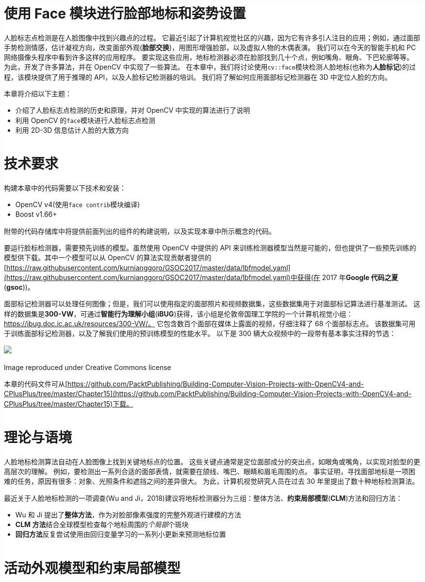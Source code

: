 # 使用 Face 模块进行脸部地标和姿势设置

人脸标志点检测是在人脸图像中找到兴趣点的过程。 它最近引起了计算机视觉社区的兴趣，因为它有许多引人注目的应用；例如，通过面部手势检测情感，估计凝视方向，改变面部外观(**脸部交换**)，用图形增强脸部，以及虚拟人物的木偶表演。 我们可以在今天的智能手机和 PC 网络摄像头程序中看到许多这样的应用程序。 要实现这些应用，地标检测器必须在脸部找到几十个点，例如嘴角、眼角、下巴轮廓等等。 为此，开发了许多算法，并在 OpenCV 中实现了一些算法。 在本章中，我们将讨论使用`cv::face`模块检测人脸地标(也称为**人脸标记**)的过程，该模块提供了用于推理的 API，以及人脸标记检测器的培训。 我们将了解如何应用面部标记检测器在 3D 中定位人脸的方向。

本章将介绍以下主题：

*   介绍了人脸标志点检测的历史和原理，并对 OpenCV 中实现的算法进行了说明
*   利用 OpenCV 的`face`模块进行人脸标志点检测
*   利用 2D-3D 信息估计人脸的大致方向

# 技术要求

构建本章中的代码需要以下技术和安装：

*   OpenCV v4(使用`face contrib`模块编译)
*   Boost v1.66+

附带的代码存储库中将提供前面列出的组件的构建说明，以及实现本章中所示概念的代码。

要运行脸标检测器，需要预先训练的模型。虽然使用 OpenCV 中提供的 API 来训练检测器模型当然是可能的，但也提供了一些预先训练的模型供下载。其中一个模型可以从 OpenCV 的算法实现贡献者提供的[https://raw.githubusercontent.com/kurnianggoro/GSOC2017/master/data/lbfmodel.yaml](https://raw.githubusercontent.com/kurnianggoro/GSOC2017/master/data/lbfmodel.yaml)中获得(在 2017 年**Google 代码之夏**(**gsoc**))。

面部标记检测器可以处理任何图像；但是，我们可以使用指定的面部照片和视频数据集，这些数据集用于对面部标记算法进行基准测试。 这样的数据集是**300-VW**，可通过**智能行为理解小组**(**iBUG**)获得，该小组是伦敦帝国理工学院的一个计算机视觉小组：https://ibug.doc.ic.ac.uk/resources/300-VW/。 它包含数百个面部在媒体上露面的视频，仔细注释了 68 个面部标志点。 该数据集可用于训练面部标记检测器，以及了解我们使用的预训练模型的性能水平。 以下是 300 辆大众视频中的一段带有基本事实注释的节选：

![](assets/5f631ab0-fc6c-4b78-8fa4-1ed77a200b7d.png)

Image reproduced under Creative Commons license

本章的代码文件可从[https://github.com/PacktPublishing/Building-Computer-Vision-Projects-with-OpenCV4-and-CPlusPlus/tree/master/Chapter15](https://github.com/PacktPublishing/Building-Computer-Vision-Projects-with-OpenCV4-and-CPlusPlus/tree/master/Chapter15)下载。

# 理论与语境

人脸地标检测算法自动在人脸图像上找到关键地标点的位置。 这些关键点通常是定位面部成分的突出点，如眼角或嘴角，以实现对脸型的更高层次的理解。 例如，要检测出一系列合适的面部表情，就需要在颌线、嘴巴、眼睛和眉毛周围的点。 事实证明，寻找面部地标是一项困难的任务，原因有很多：对象、光照条件和遮挡之间的差异很大。 为此，计算机视觉研究人员在过去 30 年里提出了数十种地标检测算法。

最近关于人脸地标检测的一项调查(Wu and Ji，2018)建议将地标检测器分为三组：整体方法、**约束局部模型**(**CLM**)方法和回归方法：

*   Wu 和 Ji 提出了**整体方法**，作为对脸部像素强度的完整外观进行建模的方法
*   **CLM 方法**结合全球模型检查每个地标周围的*个局部*个斑块
*   **回归方法**反复尝试使用由回归变量学习的一系列小更新来预测地标位置

# 活动外观模型和约束局部模型
